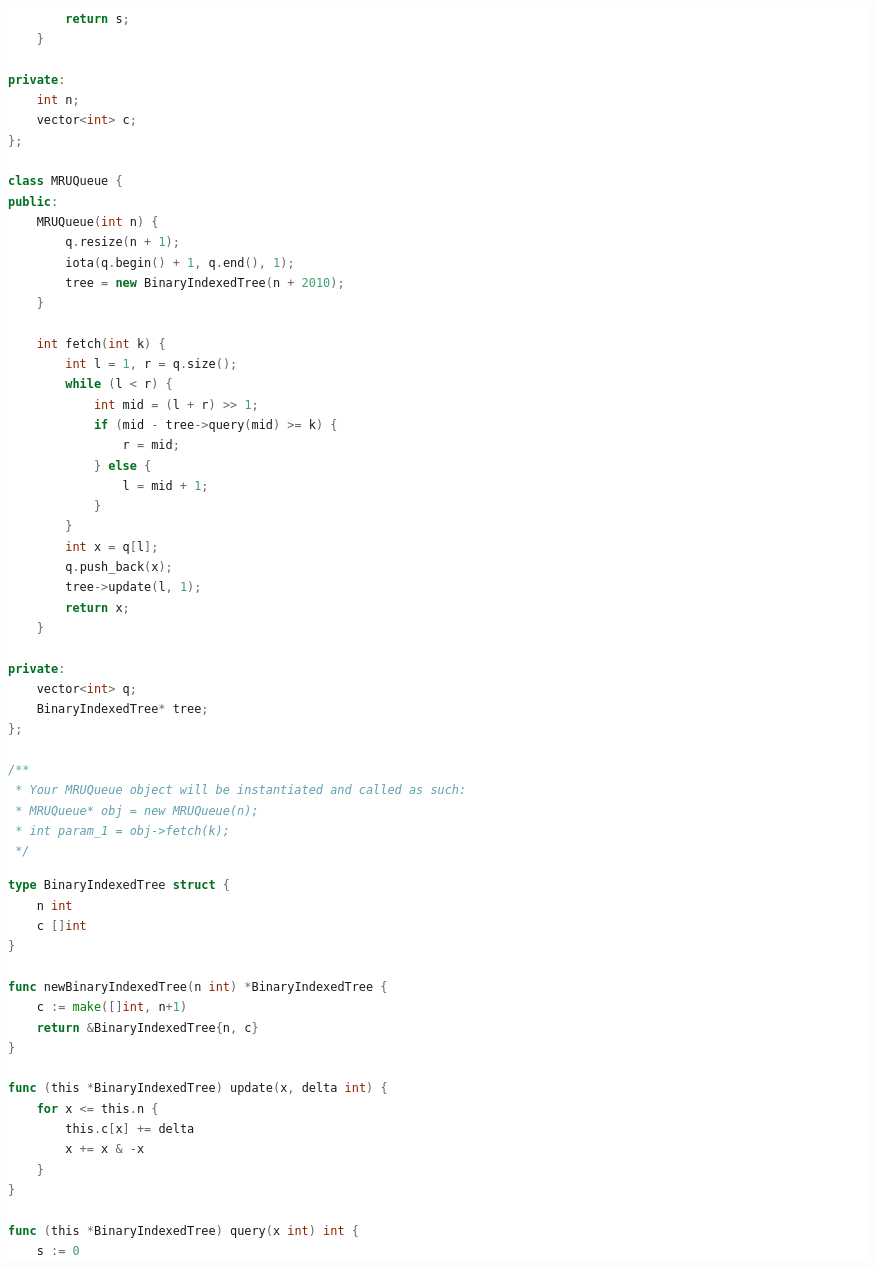 ```cpp
        return s;
    }

private:
    int n;
    vector<int> c;
};

class MRUQueue {
public:
    MRUQueue(int n) {
        q.resize(n + 1);
        iota(q.begin() + 1, q.end(), 1);
        tree = new BinaryIndexedTree(n + 2010);
    }

    int fetch(int k) {
        int l = 1, r = q.size();
        while (l < r) {
            int mid = (l + r) >> 1;
            if (mid - tree->query(mid) >= k) {
                r = mid;
            } else {
                l = mid + 1;
            }
        }
        int x = q[l];
        q.push_back(x);
        tree->update(l, 1);
        return x;
    }

private:
    vector<int> q;
    BinaryIndexedTree* tree;
};

/**
 * Your MRUQueue object will be instantiated and called as such:
 * MRUQueue* obj = new MRUQueue(n);
 * int param_1 = obj->fetch(k);
 */
```

```go
type BinaryIndexedTree struct {
	n int
	c []int
}

func newBinaryIndexedTree(n int) *BinaryIndexedTree {
	c := make([]int, n+1)
	return &BinaryIndexedTree{n, c}
}

func (this *BinaryIndexedTree) update(x, delta int) {
	for x <= this.n {
		this.c[x] += delta
		x += x & -x
	}
}

func (this *BinaryIndexedTree) query(x int) int {
	s := 0
```